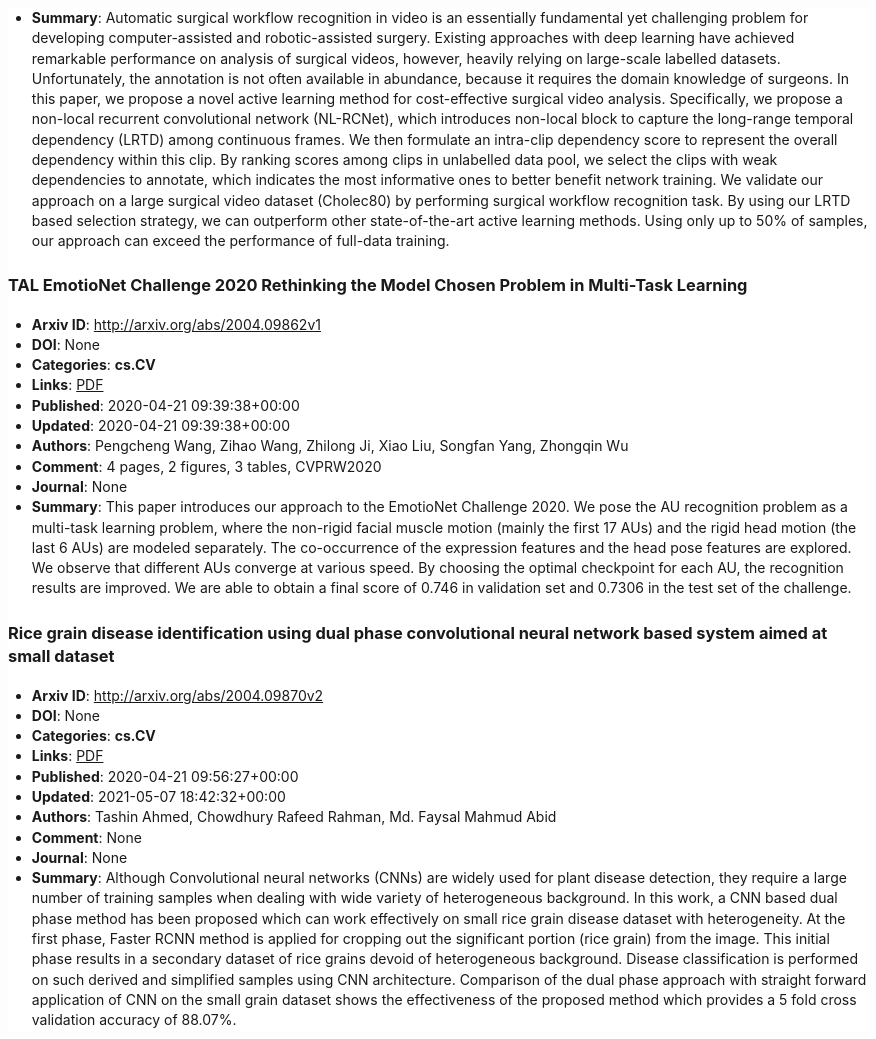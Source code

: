 - **Summary**: Automatic surgical workflow recognition in video is an essentially fundamental yet challenging problem for developing computer-assisted and robotic-assisted surgery. Existing approaches with deep learning have achieved remarkable performance on analysis of surgical videos, however, heavily relying on large-scale labelled datasets. Unfortunately, the annotation is not often available in abundance, because it requires the domain knowledge of surgeons. In this paper, we propose a novel active learning method for cost-effective surgical video analysis. Specifically, we propose a non-local recurrent convolutional network (NL-RCNet), which introduces non-local block to capture the long-range temporal dependency (LRTD) among continuous frames. We then formulate an intra-clip dependency score to represent the overall dependency within this clip. By ranking scores among clips in unlabelled data pool, we select the clips with weak dependencies to annotate, which indicates the most informative ones to better benefit network training. We validate our approach on a large surgical video dataset (Cholec80) by performing surgical workflow recognition task. By using our LRTD based selection strategy, we can outperform other state-of-the-art active learning methods. Using only up to 50% of samples, our approach can exceed the performance of full-data training.



### TAL EmotioNet Challenge 2020 Rethinking the Model Chosen Problem in Multi-Task Learning
- **Arxiv ID**: http://arxiv.org/abs/2004.09862v1
- **DOI**: None
- **Categories**: **cs.CV**
- **Links**: [PDF](http://arxiv.org/pdf/2004.09862v1)
- **Published**: 2020-04-21 09:39:38+00:00
- **Updated**: 2020-04-21 09:39:38+00:00
- **Authors**: Pengcheng Wang, Zihao Wang, Zhilong Ji, Xiao Liu, Songfan Yang, Zhongqin Wu
- **Comment**: 4 pages, 2 figures, 3 tables, CVPRW2020
- **Journal**: None
- **Summary**: This paper introduces our approach to the EmotioNet Challenge 2020. We pose the AU recognition problem as a multi-task learning problem, where the non-rigid facial muscle motion (mainly the first 17 AUs) and the rigid head motion (the last 6 AUs) are modeled separately. The co-occurrence of the expression features and the head pose features are explored. We observe that different AUs converge at various speed. By choosing the optimal checkpoint for each AU, the recognition results are improved. We are able to obtain a final score of 0.746 in validation set and 0.7306 in the test set of the challenge.



### Rice grain disease identification using dual phase convolutional neural network based system aimed at small dataset
- **Arxiv ID**: http://arxiv.org/abs/2004.09870v2
- **DOI**: None
- **Categories**: **cs.CV**
- **Links**: [PDF](http://arxiv.org/pdf/2004.09870v2)
- **Published**: 2020-04-21 09:56:27+00:00
- **Updated**: 2021-05-07 18:42:32+00:00
- **Authors**: Tashin Ahmed, Chowdhury Rafeed Rahman, Md. Faysal Mahmud Abid
- **Comment**: None
- **Journal**: None
- **Summary**: Although Convolutional neural networks (CNNs) are widely used for plant disease detection, they require a large number of training samples when dealing with wide variety of heterogeneous background. In this work, a CNN based dual phase method has been proposed which can work effectively on small rice grain disease dataset with heterogeneity. At the first phase, Faster RCNN method is applied for cropping out the significant portion (rice grain) from the image. This initial phase results in a secondary dataset of rice grains devoid of heterogeneous background. Disease classification is performed on such derived and simplified samples using CNN architecture. Comparison of the dual phase approach with straight forward application of CNN on the small grain dataset shows the effectiveness of the proposed method which provides a 5 fold cross validation accuracy of 88.07%.
